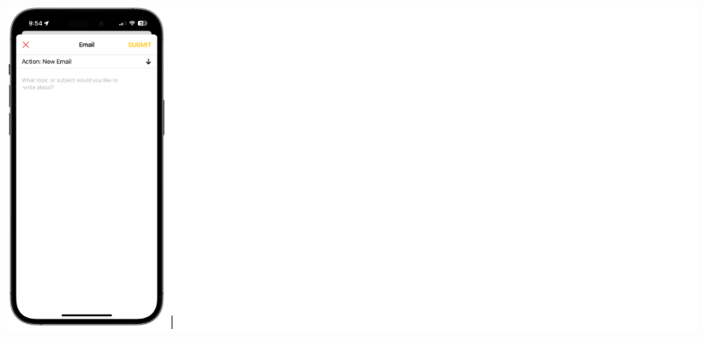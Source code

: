 <img src="https://github.com/krishmittal21/AiryAI/blob/readme/Screenshots/Light/email.png" width="200" height="400"> |